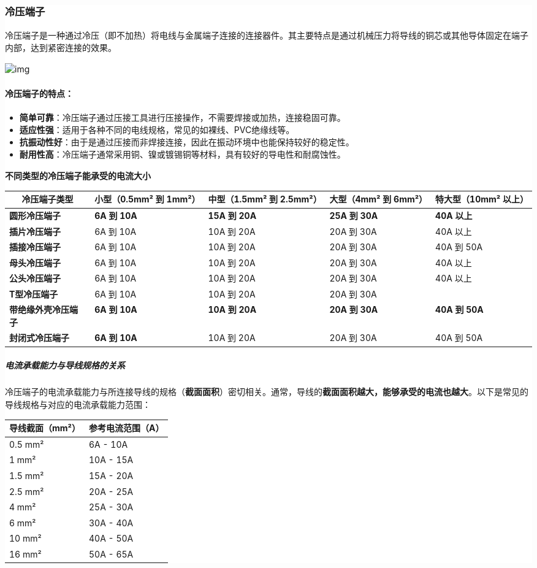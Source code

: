 ### 冷压端子

冷压端子是一种通过冷压（即不加热）将电线与金属端子连接的连接器件。其主要特点是通过机械压力将导线的铜芯或其他导体固定在端子内部，达到紧密连接的效果。

![img](冷压端子.png)

#### 冷压端子的特点：

- **简单可靠**：冷压端子通过压接工具进行压接操作，不需要焊接或加热，连接稳固可靠。
- **适应性强**：适用于各种不同的电线规格，常见的如裸线、PVC绝缘线等。
- **抗振动性好**：由于是通过压接而非焊接连接，因此在振动环境中也能保持较好的稳定性。
- **耐用性高**：冷压端子通常采用铜、镍或镀锡铜等材料，具有较好的导电性和耐腐蚀性。

**不同类型的冷压端子能承受的电流大小**

| 冷压端子类型           | 小型（0.5mm² 到 1mm²） | 中型（1.5mm² 到 2.5mm²） | 大型（4mm² 到 6mm²） | 特大型（10mm² 以上） |
| ---------------------- | ---------------------- | ------------------------ | -------------------- | -------------------- |
| **圆形冷压端子**       | **6A 到 10A**          | **15A 到 20A**           | **25A 到 30A**       | **40A 以上**         |
| **插片冷压端子**       | 6A 到 10A              | 10A 到 20A               | 20A 到 30A           | 40A 以上             |
| **插接冷压端子**       | 6A 到 10A              | 10A 到 20A               | 20A 到 30A           | 40A 到 50A           |
| **母头冷压端子**       | 6A 到 10A              | 10A 到 20A               | 20A 到 30A           | 40A 以上             |
| **公头冷压端子**       | 6A 到 10A              | 10A 到 20A               | 20A 到 30A           | 40A 以上             |
| **T型冷压端子**        | 6A 到 10A              | 10A 到 20A               | 20A 到 30A           |                      |
| **带绝缘外壳冷压端子** | **6A 到 10A**          | **10A 到 20A**           | **20A 到 30A**       | **40A 到 50A**       |
| **封闭式冷压端子**     | **6A 到 10A**          | 10A 到 20A               | 20A 到 30A           | 40A 到 50A           |



##### 电流承载能力与导线规格的关系

冷压端子的电流承载能力与所连接导线的规格（**截面面积**）密切相关。通常，导线的**截面面积越大，能够承受的电流也越大**。以下是常见的导线规格与对应的电流承载能力范围：

| 导线截面（mm²） | 参考电流范围（A） |
| --------------- | ----------------- |
| 0.5 mm²         | 6A - 10A          |
| 1 mm²           | 10A - 15A         |
| 1.5 mm²         | 15A - 20A         |
| 2.5 mm²         | 20A - 25A         |
| 4 mm²           | 25A - 30A         |
| 6 mm²           | 30A - 40A         |
| 10 mm²          | 40A - 50A         |
| 16 mm²          | 50A - 65A         |
